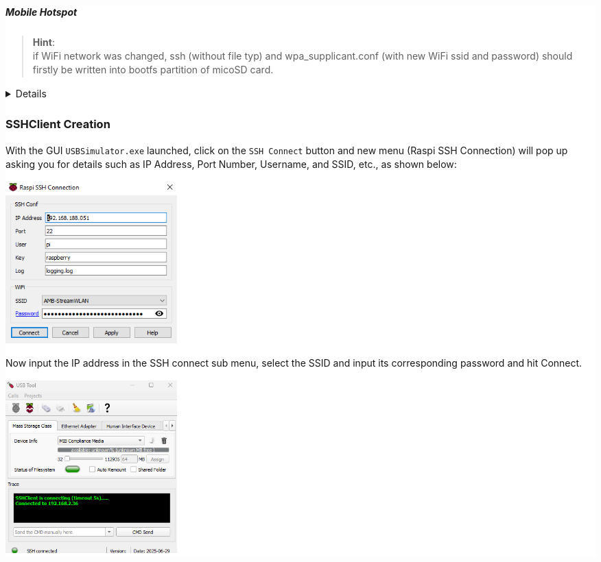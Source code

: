 ##### Mobile Hotspot
>
> **Hint**:  
> if WiFi network was changed, ssh (without file typ) and wpa_supplicant.conf (with new WiFi ssid and password) should firstly be written into bootfs partition of micoSD card.
<details></details>

### SSHClient Creation

With the GUI `USBSimulator.exe` launched, click on the `SSH Connect` button and new menu (Raspi SSH Connection) will pop up asking you for details such as IP Address, Port Number, Username, and SSID, etc., as shown below:

<img src="image/SSHConnectionDialog.png" width="250">

Now input the IP address in the SSH connect sub menu, select the SSID and  input its corresponding password and hit Connect.

<img src="image/SSHClient.png" width="250">
